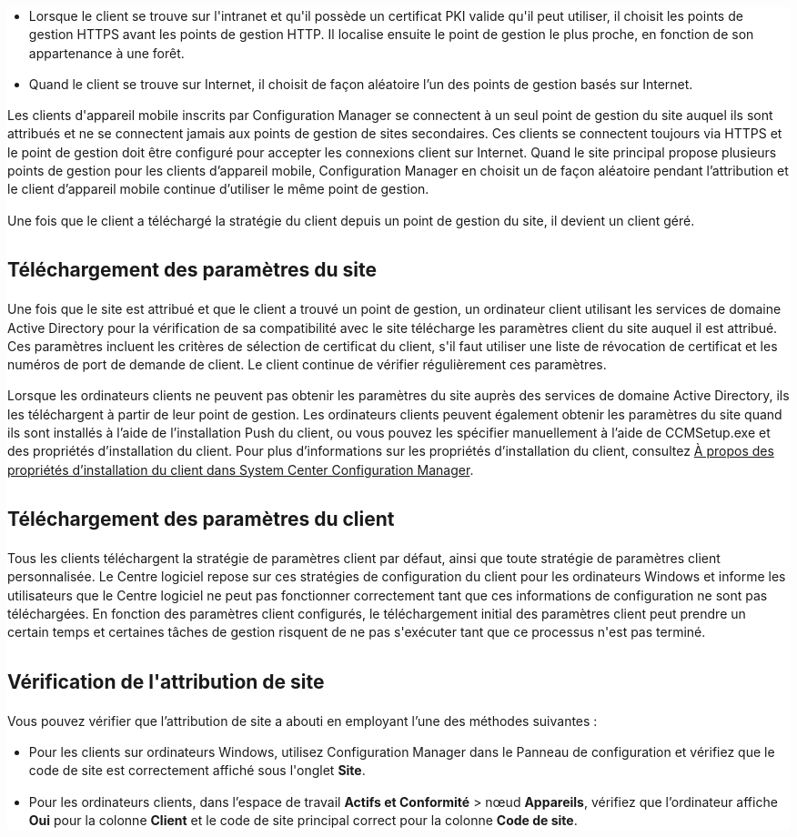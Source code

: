 -   Lorsque le client se trouve sur l'intranet et qu'il possède un certificat PKI valide qu'il peut utiliser, il choisit les points de gestion HTTPS avant les points de gestion HTTP. Il localise ensuite le point de gestion le plus proche, en fonction de son appartenance à une forêt.  

-   Quand le client se trouve sur Internet, il choisit de façon aléatoire l’un des points de gestion basés sur Internet.  

Les clients d'appareil mobile inscrits par Configuration Manager se connectent à un seul point de gestion du site auquel ils sont attribués et ne se connectent jamais aux points de gestion de sites secondaires. Ces clients se connectent toujours via HTTPS et le point de gestion doit être configuré pour accepter les connexions client sur Internet. Quand le site principal propose plusieurs points de gestion pour les clients d’appareil mobile, Configuration Manager en choisit un de façon aléatoire pendant l’attribution et le client d’appareil mobile continue d’utiliser le même point de gestion.  

Une fois que le client a téléchargé la stratégie du client depuis un point de gestion du site, il devient un client géré.  

##  <a name="downloading-site-settings"></a>Téléchargement des paramètres du site  
 Une fois que le site est attribué et que le client a trouvé un point de gestion, un ordinateur client utilisant les services de domaine Active Directory pour la vérification de sa compatibilité avec le site télécharge les paramètres client du site auquel il est attribué. Ces paramètres incluent les critères de sélection de certificat du client, s'il faut utiliser une liste de révocation de certificat et les numéros de port de demande de client. Le client continue de vérifier régulièrement ces paramètres.  

 Lorsque les ordinateurs clients ne peuvent pas obtenir les paramètres du site auprès des services de domaine Active Directory, ils les téléchargent à partir de leur point de gestion. Les ordinateurs clients peuvent également obtenir les paramètres du site quand ils sont installés à l’aide de l’installation Push du client, ou vous pouvez les spécifier manuellement à l’aide de CCMSetup.exe et des propriétés d’installation du client. Pour plus d’informations sur les propriétés d’installation du client, consultez [À propos des propriétés d’installation du client dans System Center Configuration Manager](../../../core/clients/deploy/about-client-installation-properties.md).  

##  <a name="downloading-client-settings"></a>Téléchargement des paramètres du client  
 Tous les clients téléchargent la stratégie de paramètres client par défaut, ainsi que toute stratégie de paramètres client personnalisée. Le Centre logiciel repose sur ces stratégies de configuration du client pour les ordinateurs Windows et informe les utilisateurs que le Centre logiciel ne peut pas fonctionner correctement tant que ces informations de configuration ne sont pas téléchargées. En fonction des paramètres client configurés, le téléchargement initial des paramètres client peut prendre un certain temps et certaines tâches de gestion risquent de ne pas s'exécuter tant que ce processus n'est pas terminé.  

##  <a name="verifying-site-assignment"></a>Vérification de l'attribution de site  
 Vous pouvez vérifier que l’attribution de site a abouti en employant l’une des méthodes suivantes :  

-   Pour les clients sur ordinateurs Windows, utilisez Configuration Manager dans le Panneau de configuration et vérifiez que le code de site est correctement affiché sous l'onglet **Site**.  

-   Pour les ordinateurs clients, dans l’espace de travail **Actifs et Conformité** > nœud **Appareils**, vérifiez que l’ordinateur affiche **Oui** pour la colonne **Client** et le code de site principal correct pour la colonne **Code de site**.  
